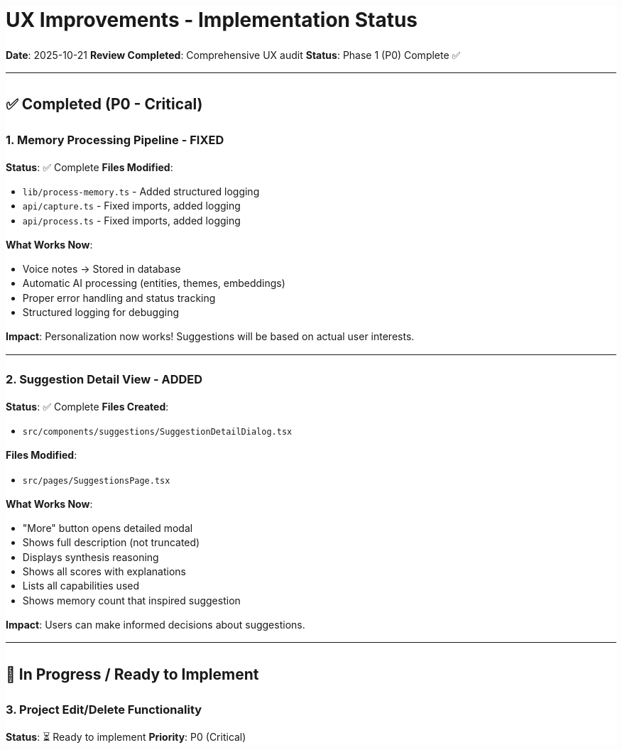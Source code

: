 # UX Improvements - Implementation Status

**Date**: 2025-10-21
**Review Completed**: Comprehensive UX audit
**Status**: Phase 1 (P0) Complete ✅

---

## ✅ Completed (P0 - Critical)

### 1. Memory Processing Pipeline - FIXED
**Status**: ✅ Complete
**Files Modified**:
- `lib/process-memory.ts` - Added structured logging
- `api/capture.ts` - Fixed imports, added logging
- `api/process.ts` - Fixed imports, added logging

**What Works Now**:
- Voice notes → Stored in database
- Automatic AI processing (entities, themes, embeddings)
- Proper error handling and status tracking
- Structured logging for debugging

**Impact**: Personalization now works! Suggestions will be based on actual user interests.

---

### 2. Suggestion Detail View - ADDED
**Status**: ✅ Complete
**Files Created**:
- `src/components/suggestions/SuggestionDetailDialog.tsx`

**Files Modified**:
- `src/pages/SuggestionsPage.tsx`

**What Works Now**:
- "More" button opens detailed modal
- Shows full description (not truncated)
- Displays synthesis reasoning
- Shows all scores with explanations
- Lists all capabilities used
- Shows memory count that inspired suggestion

**Impact**: Users can make informed decisions about suggestions.

---

## 🚧 In Progress / Ready to Implement

### 3. Project Edit/Delete Functionality
**Status**: ⏳ Ready to implement
**Priority**: P0 (Critical)
